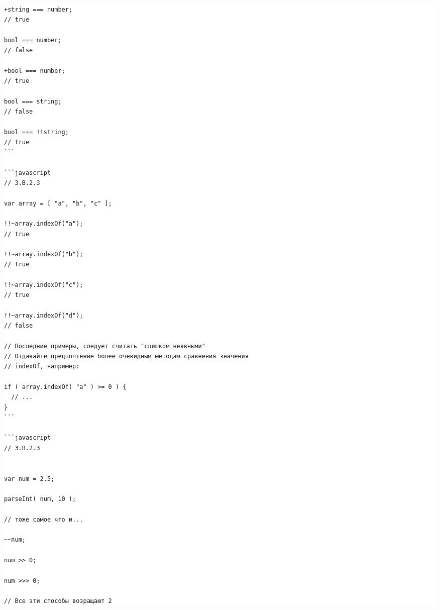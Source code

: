     +string === number;
    // true

    bool === number;
    // false

    +bool === number;
    // true

    bool === string;
    // false

    bool === !!string;
    // true
    ```

    ```javascript
    // 3.B.2.3

    var array = [ "a", "b", "c" ];

    !!~array.indexOf("a");
    // true

    !!~array.indexOf("b");
    // true

    !!~array.indexOf("c");
    // true

    !!~array.indexOf("d");
    // false

    // Последние примеры, следует считать "слишком неявными"
    // Отдавайте предпочтение более очевидным методам сравнения значения
    // indexOf, например:

    if ( array.indexOf( "a" ) >= 0 ) {
      // ...
    }
    ```

    ```javascript
    // 3.B.2.3


    var num = 2.5;

    parseInt( num, 10 );

    // тоже самое что и...

    ~~num;

    num >> 0;

    num >>> 0;

    // Все эти способы возращают 2

